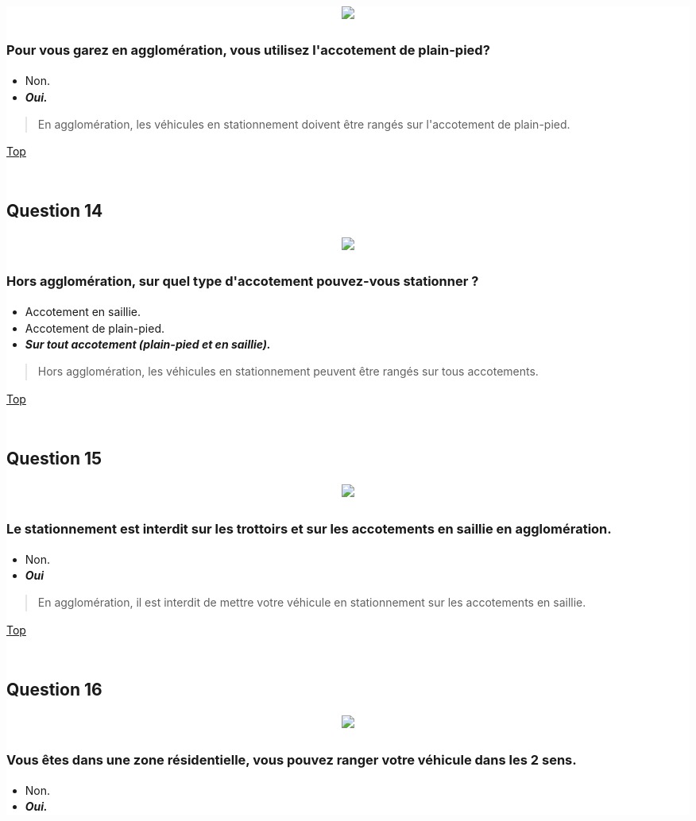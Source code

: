<center><img src="https://storage.googleapis.com/le-permis-belge-cdn/questionnaires/c68a181f-dd9e-4e79-bd39-7839b9b21345/7581b309-81df-4a4c-9b5b-87d573c5e427/question.png" style="margin: auto auto; max-height: 400px;"></center>

### Pour vous garez en agglomération, vous utilisez l'accotement de plain-pied?

- Non.
- ***Oui.***

> En agglomération, les véhicules en stationnement doivent être rangés sur l'accotement de plain-pied.

[Top](01%20-%20S’arrêter%20et%20stationner.md)<br /><br />

## Question 14

<center><img src="https://storage.googleapis.com/le-permis-belge-cdn/questionnaires/c68a181f-dd9e-4e79-bd39-7839b9b21345/c13d45c9-d328-4698-9a34-ff464024ba61/question.jpg" style="margin: auto auto; max-height: 400px;"></center>

### Hors agglomération, sur quel type d'accotement pouvez-vous stationner ?

- Accotement en saillie.
- Accotement de plain-pied.
- ***Sur tout accotement (plain-pied et en saillie).***

> Hors agglomération, les véhicules en stationnement peuvent être rangés sur tous accotements.

[Top](01%20-%20S’arrêter%20et%20stationner.md)<br /><br />

## Question 15

<center><img src="https://storage.googleapis.com/le-permis-belge-cdn/questionnaires/c68a181f-dd9e-4e79-bd39-7839b9b21345/dd8b0353-702a-465b-bec2-ee55c3d3059b/question.jpg" style="margin: auto auto; max-height: 400px;"></center>

### Le stationnement est interdit sur les trottoirs et sur les accotements en saillie en agglomération.

- Non.
- ***Oui***

> En agglomération, il est interdit de mettre votre véhicule en stationnement sur les accotements en saillie.

[Top](01%20-%20S’arrêter%20et%20stationner.md)<br /><br />

## Question 16

<center><img src="https://storage.googleapis.com/le-permis-belge-cdn/questionnaires/c68a181f-dd9e-4e79-bd39-7839b9b21345/6586b307-e9e0-43cb-84fd-880123a15b2e/question.jpg" style="margin: auto auto; max-height: 400px;"></center>

### Vous êtes dans une zone résidentielle, vous pouvez ranger votre véhicule dans les 2 sens.

- Non.
- ***Oui.***
